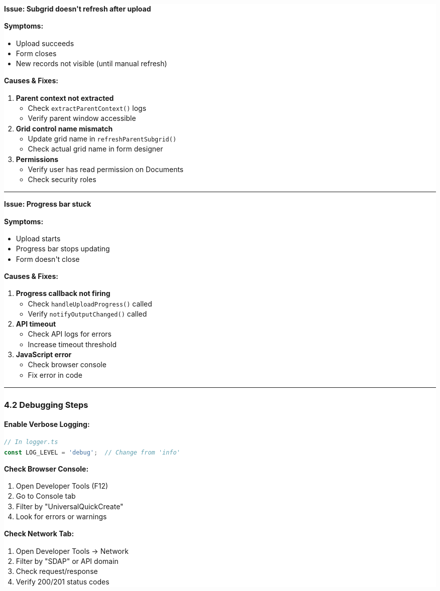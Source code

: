 
**Issue: Subgrid doesn't refresh after upload**

**Symptoms:**
- Upload succeeds
- Form closes
- New records not visible (until manual refresh)

**Causes & Fixes:**
1. **Parent context not extracted**
   - Check `extractParentContext()` logs
   - Verify parent window accessible
2. **Grid control name mismatch**
   - Update grid name in `refreshParentSubgrid()`
   - Check actual grid name in form designer
3. **Permissions**
   - Verify user has read permission on Documents
   - Check security roles

---

**Issue: Progress bar stuck**

**Symptoms:**
- Upload starts
- Progress bar stops updating
- Form doesn't close

**Causes & Fixes:**
1. **Progress callback not firing**
   - Check `handleUploadProgress()` called
   - Verify `notifyOutputChanged()` called
2. **API timeout**
   - Check API logs for errors
   - Increase timeout threshold
3. **JavaScript error**
   - Check browser console
   - Fix error in code

---

### 4.2 Debugging Steps

**Enable Verbose Logging:**
```typescript
// In logger.ts
const LOG_LEVEL = 'debug';  // Change from 'info'
```

**Check Browser Console:**
1. Open Developer Tools (F12)
2. Go to Console tab
3. Filter by "UniversalQuickCreate"
4. Look for errors or warnings

**Check Network Tab:**
1. Open Developer Tools → Network
2. Filter by "SDAP" or API domain
3. Check request/response
4. Verify 200/201 status codes
